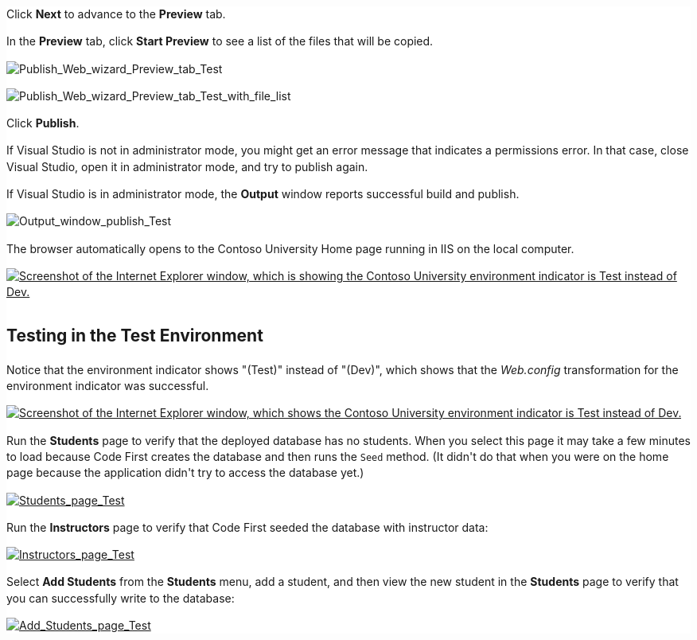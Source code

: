 Click **Next** to advance to the **Preview** tab.

In the **Preview** tab, click **Start Preview** to see a list of the files that will be copied.

![Publish_Web_wizard_Preview_tab_Test](deployment-to-a-hosting-provider-deploying-to-iis-as-a-test-environment-5-of-12/_static/image14.png)

![Publish_Web_wizard_Preview_tab_Test_with_file_list](deployment-to-a-hosting-provider-deploying-to-iis-as-a-test-environment-5-of-12/_static/image15.png)

Click **Publish**.

If Visual Studio is not in administrator mode, you might get an error message that indicates a permissions error. In that case, close Visual Studio, open it in administrator mode, and try to publish again.

If Visual Studio is in administrator mode, the **Output** window reports successful build and publish.

![Output_window_publish_Test](deployment-to-a-hosting-provider-deploying-to-iis-as-a-test-environment-5-of-12/_static/image16.png)

The browser automatically opens to the Contoso University Home page running in IIS on the local computer.

[![Screenshot of the Internet Explorer window, which is showing the Contoso University environment indicator is Test instead of Dev.](deployment-to-a-hosting-provider-deploying-to-iis-as-a-test-environment-5-of-12/_static/image18.png)](deployment-to-a-hosting-provider-deploying-to-iis-as-a-test-environment-5-of-12/_static/image17.png)

## Testing in the Test Environment

Notice that the environment indicator shows "(Test)" instead of "(Dev)", which shows that the *Web.config* transformation for the environment indicator was successful.

[![Screenshot of the Internet Explorer window, which shows the Contoso University environment indicator is Test instead of Dev.](deployment-to-a-hosting-provider-deploying-to-iis-as-a-test-environment-5-of-12/_static/image20.png)](deployment-to-a-hosting-provider-deploying-to-iis-as-a-test-environment-5-of-12/_static/image19.png)

Run the **Students** page to verify that the deployed database has no students. When you select this page it may take a few minutes to load because Code First creates the database and then runs the `Seed` method. (It didn't do that when you were on the home page because the application didn't try to access the database yet.)

[![Students_page_Test](deployment-to-a-hosting-provider-deploying-to-iis-as-a-test-environment-5-of-12/_static/image22.png)](deployment-to-a-hosting-provider-deploying-to-iis-as-a-test-environment-5-of-12/_static/image21.png)

Run the **Instructors** page to verify that Code First seeded the database with instructor data:

[![Instructors_page_Test](deployment-to-a-hosting-provider-deploying-to-iis-as-a-test-environment-5-of-12/_static/image24.png)](deployment-to-a-hosting-provider-deploying-to-iis-as-a-test-environment-5-of-12/_static/image23.png)

Select **Add Students** from the **Students** menu, add a student, and then view the new student in the **Students** page to verify that you can successfully write to the database:

[![Add_Students_page_Test](deployment-to-a-hosting-provider-deploying-to-iis-as-a-test-environment-5-of-12/_static/image26.png)](deployment-to-a-hosting-provider-deploying-to-iis-as-a-test-environment-5-of-12/_static/image25.png)
